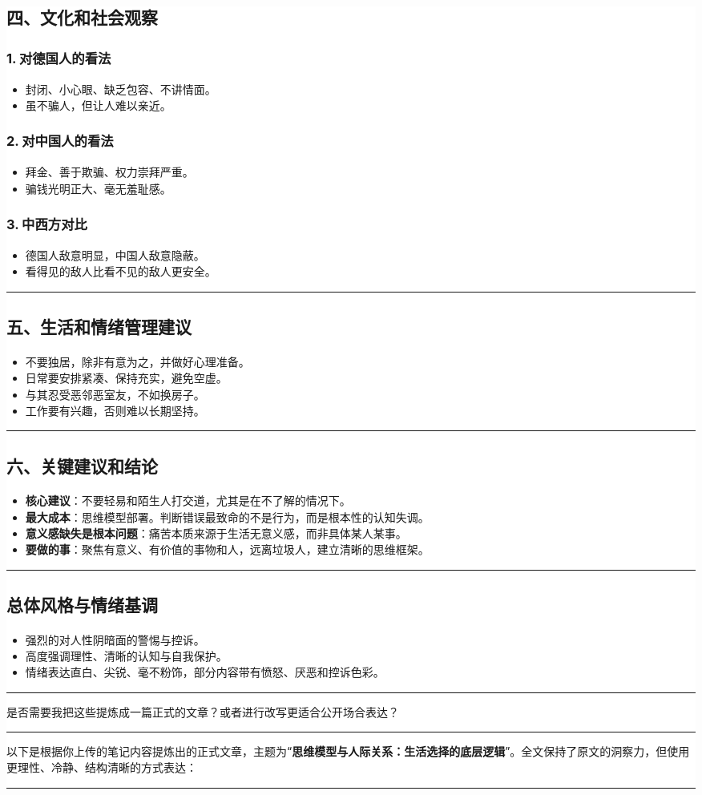 ## **四、文化和社会观察**

### 1. 对德国人的看法

* 封闭、小心眼、缺乏包容、不讲情面。
* 虽不骗人，但让人难以亲近。

### 2. 对中国人的看法

* 拜金、善于欺骗、权力崇拜严重。
* 骗钱光明正大、毫无羞耻感。

### 3. 中西方对比

* 德国人敌意明显，中国人敌意隐蔽。
* 看得见的敌人比看不见的敌人更安全。

---

## **五、生活和情绪管理建议**

* 不要独居，除非有意为之，并做好心理准备。
* 日常要安排紧凑、保持充实，避免空虚。
* 与其忍受恶邻恶室友，不如换房子。
* 工作要有兴趣，否则难以长期坚持。

---

## **六、关键建议和结论**

* **核心建议**：不要轻易和陌生人打交道，尤其是在不了解的情况下。
* **最大成本**：思维模型部署。判断错误最致命的不是行为，而是根本性的认知失调。
* **意义感缺失是根本问题**：痛苦本质来源于生活无意义感，而非具体某人某事。
* **要做的事**：聚焦有意义、有价值的事物和人，远离垃圾人，建立清晰的思维框架。

---

## 总体风格与情绪基调

* 强烈的对人性阴暗面的警惕与控诉。
* 高度强调理性、清晰的认知与自我保护。
* 情绪表达直白、尖锐、毫不粉饰，部分内容带有愤怒、厌恶和控诉色彩。

---

是否需要我把这些提炼成一篇正式的文章？或者进行改写更适合公开场合表达？

---

以下是根据你上传的笔记内容提炼出的正式文章，主题为“**思维模型与人际关系：生活选择的底层逻辑**”。全文保持了原文的洞察力，但使用更理性、冷静、结构清晰的方式表达：

---
